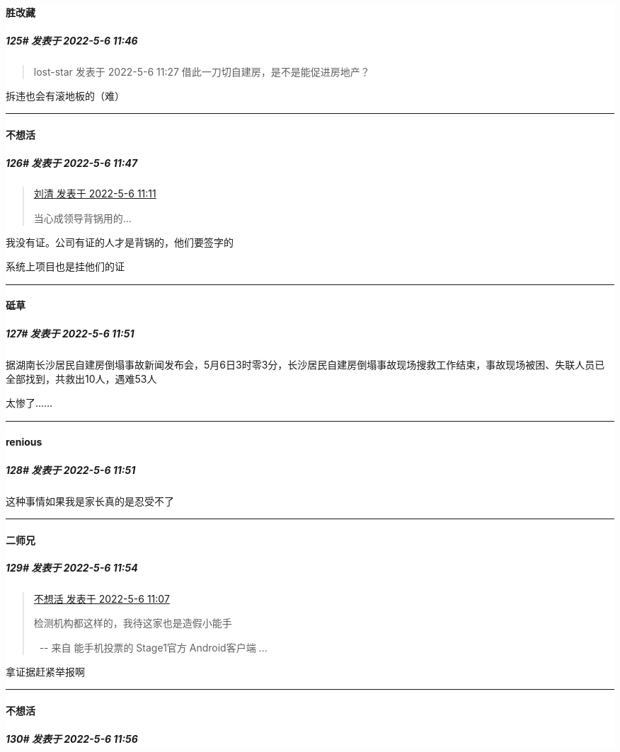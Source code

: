 ####  胜改藏  
##### 125#       发表于 2022-5-6 11:46

<blockquote>lost-star 发表于 2022-5-6 11:27
借此一刀切自建房，是不是能促进房地产？</blockquote>
拆违也会有滚地板的（难）

*****

####  不想活  
##### 126#       发表于 2022-5-6 11:47

<blockquote><a href="httphttps://bbs.saraba1st.com/2b/forum.php?mod=redirect&amp;goto=findpost&amp;pid=55712862&amp;ptid=2067257" target="_blank">刘清 发表于 2022-5-6 11:11</a>

当心成领导背锅用的…</blockquote>
我没有证。公司有证的人才是背锅的，他们要签字的

系统上项目也是挂他们的证

*****

####  砥草  
##### 127#       发表于 2022-5-6 11:51

据湖南长沙居民自建房倒塌事故新闻发布会，5月6日3时零3分，长沙居民自建房倒塌事故现场搜救工作结束，事故现场被困、失联人员已全部找到，共救出10人，遇难53人

太惨了……



*****

####  renious  
##### 128#       发表于 2022-5-6 11:51

这种事情如果我是家长真的是忍受不了

*****

####  二师兄  
##### 129#       发表于 2022-5-6 11:54

<blockquote><a href="httphttps://bbs.saraba1st.com/2b/forum.php?mod=redirect&amp;goto=findpost&amp;pid=55712799&amp;ptid=2067257" target="_blank">不想活 发表于 2022-5-6 11:07</a>

检测机构都这样的，我待这家也是造假小能手

  -- 来自 能手机投票的 Stage1官方 Android客户端 ...</blockquote>
拿证据赶紧举报啊

*****

####  不想活  
##### 130#       发表于 2022-5-6 11:56
